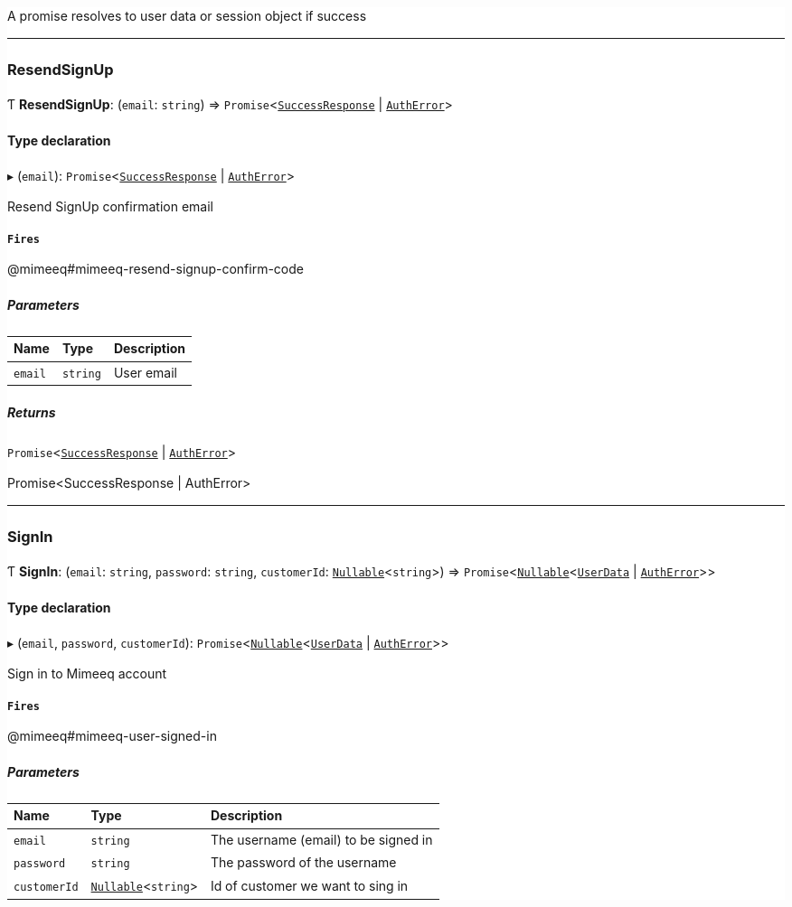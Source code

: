 A promise resolves to user data or session object if success

___

### ResendSignUp

Ƭ **ResendSignUp**: (`email`: `string`) => `Promise`<[`SuccessResponse`](../interfaces/mimeeqApp._mimeeq.SuccessResponse.md) \| [`AuthError`](../interfaces/mimeeqApp._mimeeq.AuthError.md)\>

#### Type declaration

▸ (`email`): `Promise`<[`SuccessResponse`](../interfaces/mimeeqApp._mimeeq.SuccessResponse.md) \| [`AuthError`](../interfaces/mimeeqApp._mimeeq.AuthError.md)\>

Resend SignUp confirmation email

**`Fires`**

@mimeeq#mimeeq-resend-signup-confirm-code

##### Parameters

| Name | Type | Description |
| :------ | :------ | :------ |
| `email` | `string` | User email |

##### Returns

`Promise`<[`SuccessResponse`](../interfaces/mimeeqApp._mimeeq.SuccessResponse.md) \| [`AuthError`](../interfaces/mimeeqApp._mimeeq.AuthError.md)\>

Promise<SuccessResponse | AuthError>

___

### SignIn

Ƭ **SignIn**: (`email`: `string`, `password`: `string`, `customerId`: [`Nullable`](mimeeqApp._mimeeq.md#nullable)<`string`\>) => `Promise`<[`Nullable`](mimeeqApp._mimeeq.md#nullable)<[`UserData`](../interfaces/mimeeqApp._mimeeq.UserData.md) \| [`AuthError`](../interfaces/mimeeqApp._mimeeq.AuthError.md)\>\>

#### Type declaration

▸ (`email`, `password`, `customerId`): `Promise`<[`Nullable`](mimeeqApp._mimeeq.md#nullable)<[`UserData`](../interfaces/mimeeqApp._mimeeq.UserData.md) \| [`AuthError`](../interfaces/mimeeqApp._mimeeq.AuthError.md)\>\>

Sign in to Mimeeq account

**`Fires`**

@mimeeq#mimeeq-user-signed-in

##### Parameters

| Name | Type | Description |
| :------ | :------ | :------ |
| `email` | `string` | The username (email) to be signed in |
| `password` | `string` | The password of the username |
| `customerId` | [`Nullable`](mimeeqApp._mimeeq.md#nullable)<`string`\> | Id of customer we want to sing in |
